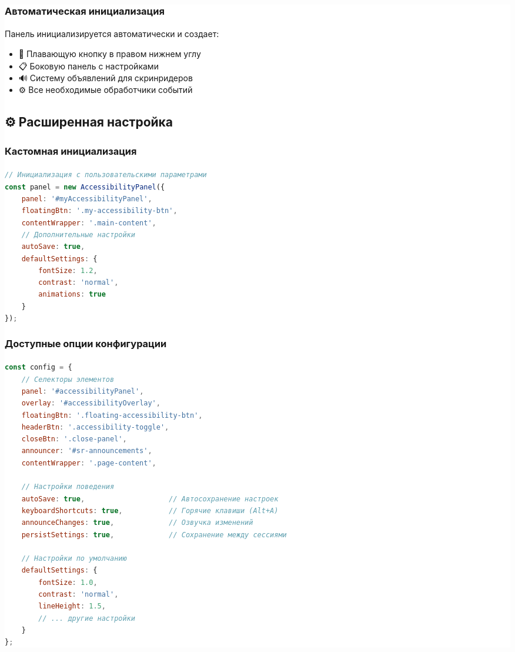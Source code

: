 ```html
```

### Автоматическая инициализация

Панель инициализируется автоматически и создает:
- 🔘 Плавающую кнопку в правом нижнем углу
- 📋 Боковую панель с настройками
- 🔊 Систему объявлений для скринридеров
- ⚙️ Все необходимые обработчики событий

## ⚙️ Расширенная настройка

### Кастомная инициализация

```javascript
// Инициализация с пользовательскими параметрами
const panel = new AccessibilityPanel({
    panel: '#myAccessibilityPanel',
    floatingBtn: '.my-accessibility-btn',
    contentWrapper: '.main-content',
    // Дополнительные настройки
    autoSave: true,
    defaultSettings: {
        fontSize: 1.2,
        contrast: 'normal',
        animations: true
    }
});
```

### Доступные опции конфигурации

```javascript
const config = {
    // Селекторы элементов
    panel: '#accessibilityPanel',
    overlay: '#accessibilityOverlay', 
    floatingBtn: '.floating-accessibility-btn',
    headerBtn: '.accessibility-toggle',
    closeBtn: '.close-panel',
    announcer: '#sr-announcements',
    contentWrapper: '.page-content',
    
    // Настройки поведения
    autoSave: true,                    // Автосохранение настроек
    keyboardShortcuts: true,           // Горячие клавиши (Alt+A)
    announceChanges: true,             // Озвучка изменений
    persistSettings: true,             // Сохранение между сессиями
    
    // Настройки по умолчанию
    defaultSettings: {
        fontSize: 1.0,
        contrast: 'normal',
        lineHeight: 1.5,
        // ... другие настройки
    }
};
```
